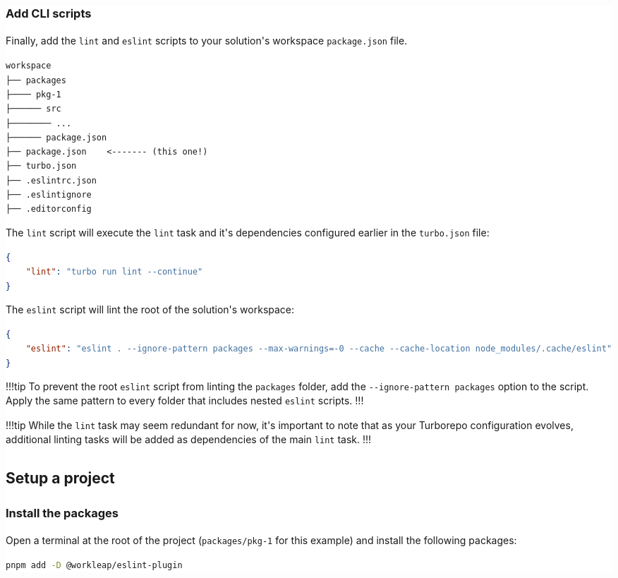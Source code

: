 ### Add CLI scripts

Finally, add the `lint` and `eslint` scripts to your solution's workspace `package.json` file.

``` !#7
workspace
├── packages
├──── pkg-1
├────── src
├──────── ...
├────── package.json
├── package.json    <------- (this one!)
├── turbo.json
├── .eslintrc.json
├── .eslintignore
├── .editorconfig
```

The `lint` script will execute the `lint` task and it's dependencies configured earlier in the `turbo.json` file:

```json package.json
{
    "lint": "turbo run lint --continue"
}
```

The `eslint` script will lint the root of the solution's workspace:

```json package.json
{
    "eslint": "eslint . --ignore-pattern packages --max-warnings=-0 --cache --cache-location node_modules/.cache/eslint"
}
```

!!!tip
To prevent the root `eslint` script from linting the `packages` folder, add the `--ignore-pattern packages` option to the script. Apply the same pattern to every folder that includes nested `eslint` scripts.
!!!

!!!tip
While the `lint` task may seem redundant for now, it's important to note that as your Turborepo configuration evolves, additional linting tasks will be added as dependencies of the main `lint` task.
!!!

## Setup a project

### Install the packages

Open a terminal at the root of the project (`packages/pkg-1` for this example) and install the following packages:

```bash
pnpm add -D @workleap/eslint-plugin
```

